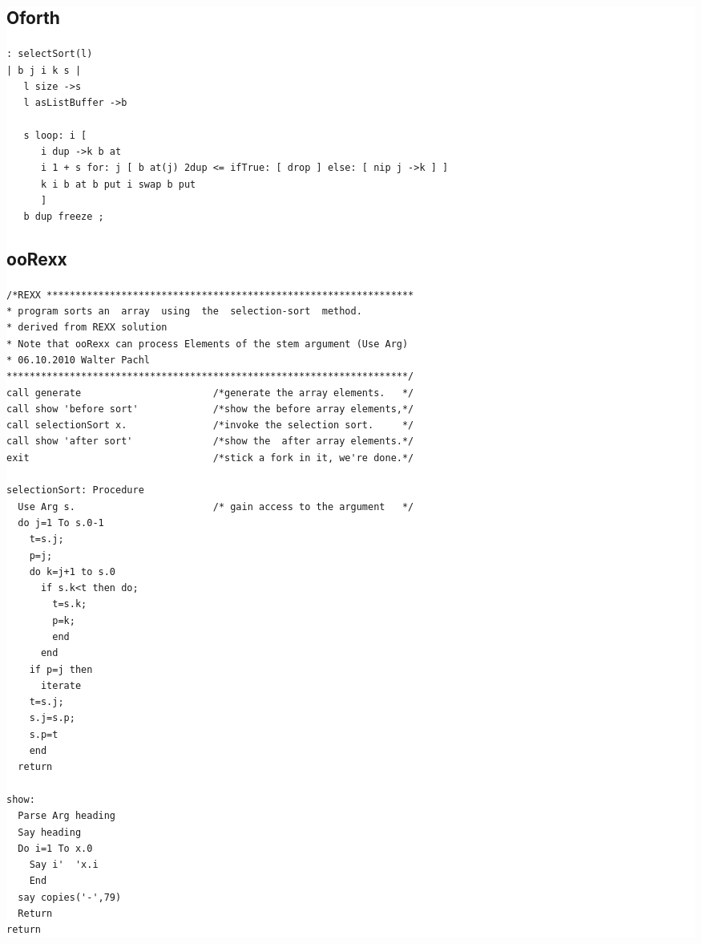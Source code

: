 

## Oforth



```Oforth
: selectSort(l)
| b j i k s |
   l size ->s
   l asListBuffer ->b

   s loop: i [
      i dup ->k b at
      i 1 + s for: j [ b at(j) 2dup <= ifTrue: [ drop ] else: [ nip j ->k ] ]
      k i b at b put i swap b put
      ]
   b dup freeze ;
```



## ooRexx



```oorexx
/*REXX ****************************************************************
* program sorts an  array  using  the  selection-sort  method.
* derived from REXX solution
* Note that ooRexx can process Elements of the stem argument (Use Arg)
* 06.10.2010 Walter Pachl
**********************************************************************/
call generate                       /*generate the array elements.   */
call show 'before sort'             /*show the before array elements,*/
call selectionSort x.               /*invoke the selection sort.     */
call show 'after sort'              /*show the  after array elements.*/
exit                                /*stick a fork in it, we're done.*/

selectionSort: Procedure
  Use Arg s.                        /* gain access to the argument   */
  do j=1 To s.0-1
    t=s.j;
    p=j;
    do k=j+1 to s.0
      if s.k<t then do;
        t=s.k;
        p=k;
        end
      end
    if p=j then
      iterate
    t=s.j;
    s.j=s.p;
    s.p=t
    end
  return

show:
  Parse Arg heading
  Say heading
  Do i=1 To x.0
    Say i'  'x.i
    End
  say copies('-',79)
  Return
return
```